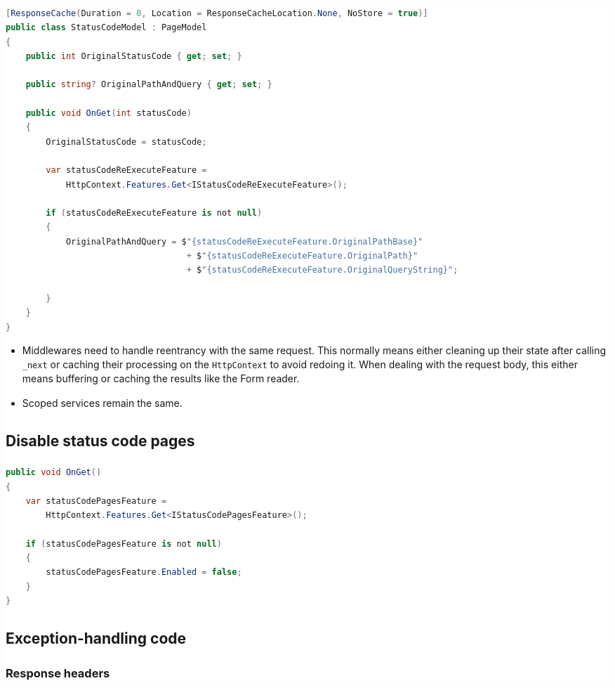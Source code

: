 ```csharp
[ResponseCache(Duration = 0, Location = ResponseCacheLocation.None, NoStore = true)]
public class StatusCodeModel : PageModel
{
    public int OriginalStatusCode { get; set; }

    public string? OriginalPathAndQuery { get; set; }

    public void OnGet(int statusCode)
    {
        OriginalStatusCode = statusCode;

        var statusCodeReExecuteFeature =
            HttpContext.Features.Get<IStatusCodeReExecuteFeature>();

        if (statusCodeReExecuteFeature is not null)
        {
            OriginalPathAndQuery = $"{statusCodeReExecuteFeature.OriginalPathBase}"
                                    + $"{statusCodeReExecuteFeature.OriginalPath}"
                                    + $"{statusCodeReExecuteFeature.OriginalQueryString}";

        }
    }
}
```

 - Middlewares need to handle reentrancy with the same request. This normally means either cleaning up their state after calling ```_next``` or caching their processing on the ```HttpContext``` to avoid redoing it. When dealing with the request body, this either means buffering or caching the results like the Form reader.

 - Scoped services remain the same.

## Disable status code pages

```csharp
public void OnGet()
{
    var statusCodePagesFeature =
        HttpContext.Features.Get<IStatusCodePagesFeature>();

    if (statusCodePagesFeature is not null)
    {
        statusCodePagesFeature.Enabled = false;
    }
}
```

## Exception-handling code

### Response headers
